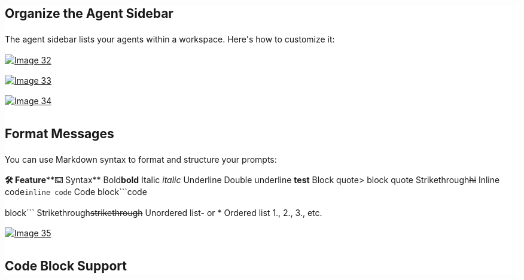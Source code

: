 **Organize the Agent Sidebar**
------------------------------

The agent sidebar lists your agents within a workspace. Here's how to customize it:

[![Image 32](https://downloads.intercomcdn.com/i/o/1184383115/9ecfa0e83a30c5b6f9da58c3/manage-agent-sidebar-1.jpg?expires=1757791800&signature=8cd06734a162fa08c20c17a5702c4df750e5557e4c21ca00bbcb9f9617a6c9a9&req=dSEvEsp2noBeXPMW1HO4zVQGEB830%2B5XludhsKPh%2BEoKCJW8XrAqljLYZNYY%0A3c7tASyixzoqvyybSaA%3D%0A)](https://downloads.intercomcdn.com/i/o/1184383115/9ecfa0e83a30c5b6f9da58c3/manage-agent-sidebar-1.jpg?expires=1757791800&signature=8cd06734a162fa08c20c17a5702c4df750e5557e4c21ca00bbcb9f9617a6c9a9&req=dSEvEsp2noBeXPMW1HO4zVQGEB830%2B5XludhsKPh%2BEoKCJW8XrAqljLYZNYY%0A3c7tASyixzoqvyybSaA%3D%0A)

[![Image 33](https://downloads.intercomcdn.com/i/o/1184383228/3ee3f1ca876d3301aed8767d/manage-agent-sidebar-2.jpg?expires=1757791800&signature=e353e216a63b2c0c2a940bb0da3b8044f8243c5ee1e897824a7f265d619e9a28&req=dSEvEsp2noNdUfMW1HO4zYAdyJOJylJ0x8V3aaynsRKioRPOe6Oc1A%2BwjUL9%0ArPQpXAVK4lfEEYGQkv4%3D%0A)](https://downloads.intercomcdn.com/i/o/1184383228/3ee3f1ca876d3301aed8767d/manage-agent-sidebar-2.jpg?expires=1757791800&signature=e353e216a63b2c0c2a940bb0da3b8044f8243c5ee1e897824a7f265d619e9a28&req=dSEvEsp2noNdUfMW1HO4zYAdyJOJylJ0x8V3aaynsRKioRPOe6Oc1A%2BwjUL9%0ArPQpXAVK4lfEEYGQkv4%3D%0A)

[![Image 34](https://downloads.intercomcdn.com/i/o/1184383325/4b864163f900fda34c09df25/manage-agent-sidebar-3.jpg?expires=1757791800&signature=eb92976eda77f63ec3877e25548a14bb79b548df702fb9badad8074b581fe092&req=dSEvEsp2noJdXPMW1HO4zdCX%2BGaN6lZdMbfEGMq5Wl0gbL8MpioSLAwFzhGe%0A%2FEAVmj%2BPhWWOoK5dVPw%3D%0A)](https://downloads.intercomcdn.com/i/o/1184383325/4b864163f900fda34c09df25/manage-agent-sidebar-3.jpg?expires=1757791800&signature=eb92976eda77f63ec3877e25548a14bb79b548df702fb9badad8074b581fe092&req=dSEvEsp2noJdXPMW1HO4zdCX%2BGaN6lZdMbfEGMq5Wl0gbL8MpioSLAwFzhGe%0A%2FEAVmj%2BPhWWOoK5dVPw%3D%0A)

**Format Messages**
-------------------

You can use Markdown syntax to format and structure your prompts:

**🛠️ Feature****⌨️ Syntax**
Bold**bold**
Italic _italic_
Underline Double underline __test__
Block quote> block quote
Strikethrough~~hi~~
Inline code```inline code```
Code block```code

block```
Strikethrough~~strikethrough~~
Unordered list- or *
Ordered list 1., 2., 3., etc.

[![Image 35](https://downloads.intercomcdn.com/i/o/1091183604/d74d3757ce38ebf38f58df66/agent-chat-formatting.png?expires=1757791800&signature=fbab700524e4ec31bf2b91e26ea49df2d1cf1844fb1102a27625fc949d4ea2f5&req=dSAuF8h2nodfXfMW1HO4zS4HcHKhYzLW2vrd65ohpDPPxwRF8ujiI%2ByZblWk%0AiVtmKZX2dJbVxsNf56Q%3D%0A)](https://downloads.intercomcdn.com/i/o/1091183604/d74d3757ce38ebf38f58df66/agent-chat-formatting.png?expires=1757791800&signature=fbab700524e4ec31bf2b91e26ea49df2d1cf1844fb1102a27625fc949d4ea2f5&req=dSAuF8h2nodfXfMW1HO4zS4HcHKhYzLW2vrd65ohpDPPxwRF8ujiI%2ByZblWk%0AiVtmKZX2dJbVxsNf56Q%3D%0A)

**Code Block Support**
----------------------
